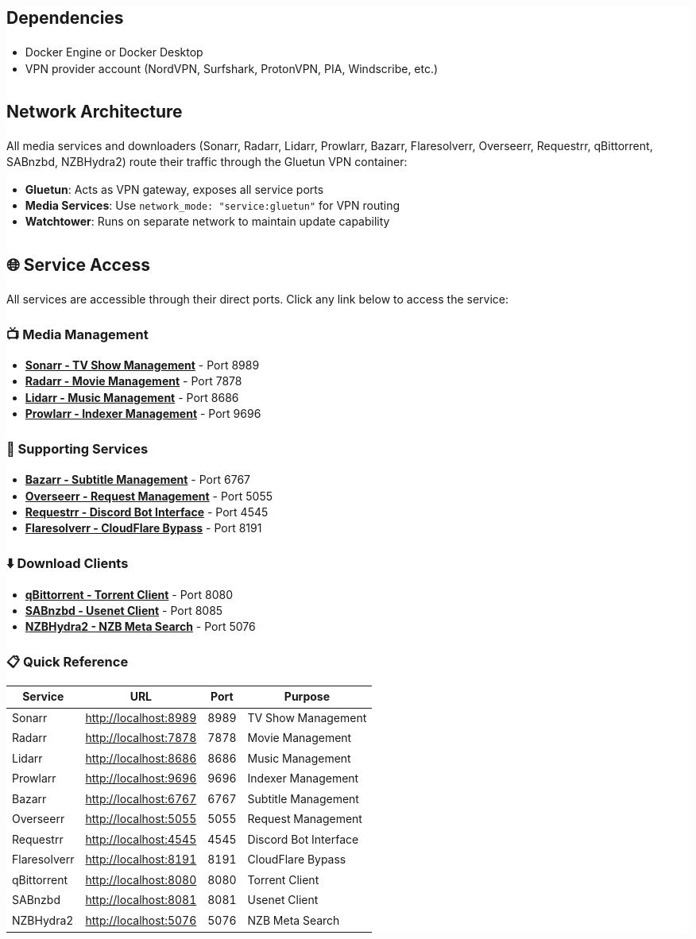## Dependencies

- Docker Engine or Docker Desktop
- VPN provider account (NordVPN, Surfshark, ProtonVPN, PIA, Windscribe, etc.)

## Network Architecture

All media services and downloaders (Sonarr, Radarr, Lidarr, Prowlarr, Bazarr, Flaresolverr, Overseerr, Requestrr, qBittorrent, SABnzbd, NZBHydra2) route their traffic through the Gluetun VPN container:

- **Gluetun**: Acts as VPN gateway, exposes all service ports
- **Media Services**: Use `network_mode: "service:gluetun"` for VPN routing
- **Watchtower**: Runs on separate network to maintain update capability

## 🌐 Service Access

All services are accessible through their direct ports. Click any link below to access the service:

### 📺 Media Management

- **[Sonarr - TV Show Management](http://localhost:8989)** - Port 8989
- **[Radarr - Movie Management](http://localhost:7878)** - Port 7878
- **[Lidarr - Music Management](http://localhost:8686)** - Port 8686
- **[Prowlarr - Indexer Management](http://localhost:9696)** - Port 9696

### 🔧 Supporting Services

- **[Bazarr - Subtitle Management](http://localhost:6767)** - Port 6767
- **[Overseerr - Request Management](http://localhost:5055)** - Port 5055
- **[Requestrr - Discord Bot Interface](http://localhost:4545)** - Port 4545
- **[Flaresolverr - CloudFlare Bypass](http://localhost:8191)** - Port 8191

### ⬇️ Download Clients

- **[qBittorrent - Torrent Client](http://localhost:8080)** - Port 8080
- **[SABnzbd - Usenet Client](http://localhost:8081)** - Port 8085
- **[NZBHydra2 - NZB Meta Search](http://localhost:5076)** - Port 5076

### 📋 Quick Reference

| Service | URL | Port | Purpose |
|---------|-----|------|---------|
| Sonarr | <http://localhost:8989> | 8989 | TV Show Management |
| Radarr | <http://localhost:7878> | 7878 | Movie Management |
| Lidarr | <http://localhost:8686> | 8686 | Music Management |
| Prowlarr | <http://localhost:9696> | 9696 | Indexer Management |
| Bazarr | <http://localhost:6767> | 6767 | Subtitle Management |
| Overseerr | <http://localhost:5055> | 5055 | Request Management |
| Requestrr | <http://localhost:4545> | 4545 | Discord Bot Interface |
| Flaresolverr | <http://localhost:8191> | 8191 | CloudFlare Bypass |
| qBittorrent | <http://localhost:8080> | 8080 | Torrent Client |
| SABnzbd | <http://localhost:8081> | 8081 | Usenet Client |
| NZBHydra2 | <http://localhost:5076> | 5076 | NZB Meta Search |
